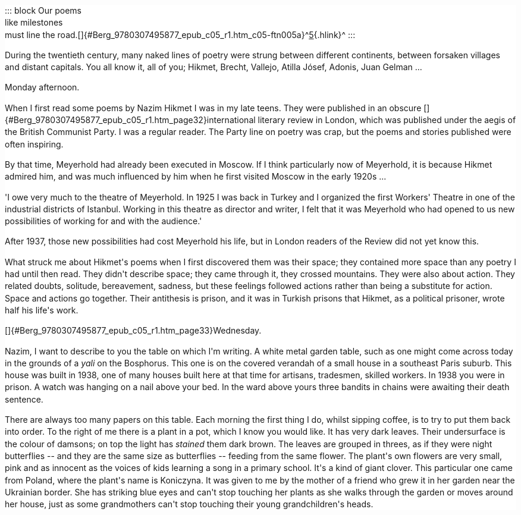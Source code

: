 ::: block
Our poems\
like milestones\
must line the road.[]{#Berg_9780307495877_epub_c05_r1.htm_c05-ftn005a}^[5](#Berg_9780307495877_epub_nts_r1.htm_c05-ftn005){.hlink}^
:::

During the twentieth century, many naked lines of poetry were strung between different continents, between forsaken villages and distant capitals. You all know it, all of you; Hikmet, Brecht, Vallejo, Atilla Jósef, Adonis, Juan Gelman ...

Monday afternoon.

When I first read some poems by Nazim Hikmet I was in my late teens. They were published in an obscure []{#Berg_9780307495877_epub_c05_r1.htm_page32}international literary review in London, which was published under the aegis of the British Communist Party. I was a regular reader. The Party line on poetry was crap, but the poems and stories published were often inspiring.

By that time, Meyerhold had already been executed in Moscow. If I think particularly now of Meyerhold, it is because Hikmet admired him, and was much influenced by him when he first visited Moscow in the early 1920s ...

'I owe very much to the theatre of Meyerhold. In 1925 I was back in Turkey and I organized the first Workers\' Theatre in one of the industrial districts of Istanbul. Working in this theatre as director and writer, I felt that it was Meyerhold who had opened to us new possibilities of working for and with the audience.\'

After 1937, those new possibilities had cost Meyerhold his life, but in London readers of the Review did not yet know this.

What struck me about Hikmet\'s poems when I first discovered them was their space; they contained more space than any poetry I had until then read. They didn\'t describe space; they came through it, they crossed mountains. They were also about action. They related doubts, solitude, bereavement, sadness, but these feelings followed actions rather than being a substitute for action. Space and actions go together. Their antithesis is prison, and it was in Turkish prisons that Hikmet, as a political prisoner, wrote half his life\'s work.

[]{#Berg_9780307495877_epub_c05_r1.htm_page33}Wednesday.

Nazim, I want to describe to you the table on which I\'m writing. A white metal garden table, such as one might come across today in the grounds of a *yali* on the Bosphorus. This one is on the covered verandah of a small house in a southeast Paris suburb. This house was built in 1938, one of many houses built here at that time for artisans, tradesmen, skilled workers. In 1938 you were in prison. A watch was hanging on a nail above your bed. In the ward above yours three bandits in chains were awaiting their death sentence.

There are always too many papers on this table. Each morning the first thing I do, whilst sipping coffee, is to try to put them back into order. To the right of me there is a plant in a pot, which I know you would like. It has very dark leaves. Their undersurface is the colour of damsons; on top the light has *stained* them dark brown. The leaves are grouped in threes, as if they were night butterflies -- and they are the same size as butterflies -- feeding from the same flower. The plant\'s own flowers are very small, pink and as innocent as the voices of kids learning a song in a primary school. It\'s a kind of giant clover. This particular one came from Poland, where the plant\'s name is Koniczyna. It was given to me by the mother of a friend who grew it in her garden near the Ukrainian border. She has striking blue eyes and can\'t stop touching her plants as she walks through the garden or moves around her house, just as some grandmothers can\'t stop touching their young grandchildren\'s heads.
